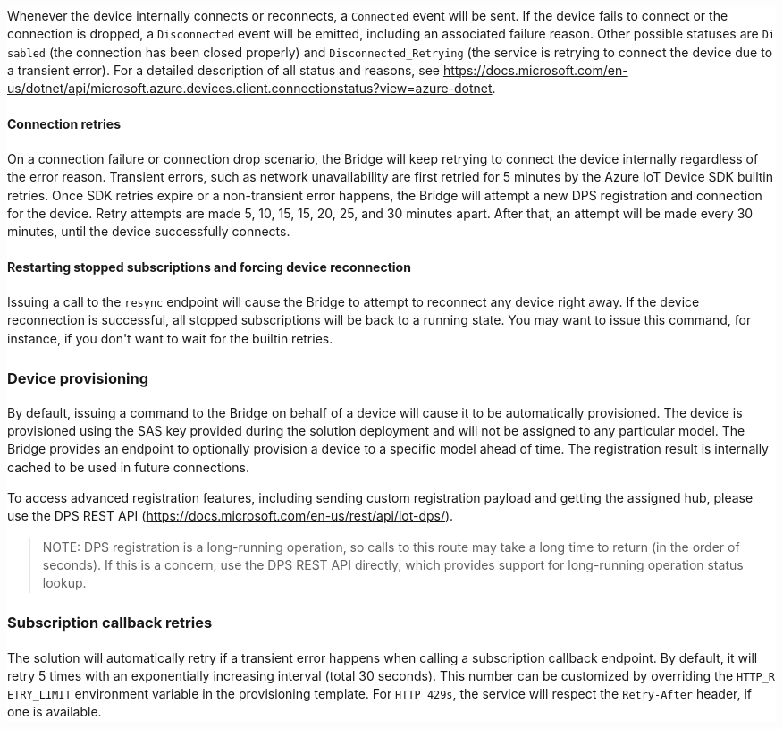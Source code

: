 Whenever the device internally connects or reconnects, a `Connected` event will be sent. If the device fails to connect or the connection is dropped,
a `Disconnected` event will be emitted, including an associated failure reason. Other possible statuses are `Disabled` (the connection has
been closed properly) and `Disconnected_Retrying` (the service is retrying to connect the device due to a transient error).
For a detailed description of all status and reasons, see https://docs.microsoft.com/en-us/dotnet/api/microsoft.azure.devices.client.connectionstatus?view=azure-dotnet.

#### Connection retries
On a connection failure or connection drop scenario, the Bridge will keep retrying to connect the device internally
regardless of the error reason. Transient errors, such as network unavailability are first retried for 5 minutes by the
Azure IoT Device SDK builtin retries. Once SDK retries expire or a non-transient error happens, the Bridge will attempt a new DPS
registration and connection for the device. Retry attempts are made 5, 10, 15, 15, 20, 25, and 30 minutes apart. After that, an
attempt will be made every 30 minutes, until the device successfully connects.

#### Restarting stopped subscriptions and forcing device reconnection
Issuing a call to the `resync` endpoint will cause the Bridge to attempt to reconnect any device right away.
If the device reconnection is successful, all stopped subscriptions will be back to a running state.
You may want to issue this command, for instance, if you don't want to wait for the builtin retries.

### Device provisioning
By default, issuing a command to the Bridge on behalf of a device will cause it to be automatically provisioned. The device
is provisioned using the SAS key provided during the solution deployment and will not be assigned to any particular model.
The Bridge provides an endpoint to optionally provision a device to a specific model ahead of time. The registration result is
internally cached to be used in future connections.

To access advanced registration features, including sending custom registration payload and getting the assigned hub,
please use the DPS REST API (https://docs.microsoft.com/en-us/rest/api/iot-dps/).

> NOTE: DPS registration is a long-running operation, so calls to this route may take a long time to return (in the order of seconds).
If this is a concern, use the DPS REST API directly, which provides support for long-running operation status lookup.

### Subscription callback retries
The solution will automatically retry if a transient error happens when calling a subscription callback endpoint. By default, it will
retry 5 times with an exponentially increasing interval (total 30 seconds). This number can be customized by overriding the `HTTP_RETRY_LIMIT`
environment variable in the provisioning template. For `HTTP 429s`, the service will respect the `Retry-After` header, if one is available.
